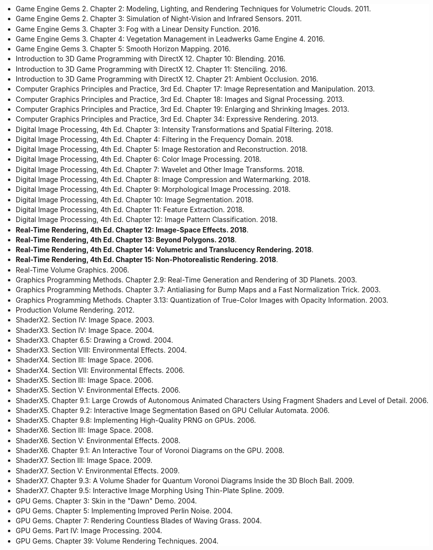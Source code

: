 * Game Engine Gems 2. Chapter 2: Modeling, Lighting, and Rendering Techniques for Volumetric Clouds. 2011.
* Game Engine Gems 2. Chapter 3: Simulation of Night-Vision and Infrared Sensors. 2011.
* Game Engine Gems 3. Chapter 3: Fog with a Linear Density Function. 2016.
* Game Engine Gems 3. Chapter 4: Vegetation Management in Leadwerks Game Engine 4. 2016.
* Game Engine Gems 3. Chapter 5: Smooth Horizon Mapping. 2016.
* Introduction to 3D Game Programming with DirectX 12. Chapter 10: Blending. 2016.
* Introduction to 3D Game Programming with DirectX 12. Chapter 11: Stenciling. 2016.
* Introduction to 3D Game Programming with DirectX 12. Chapter 21: Ambient Occlusion. 2016.
* Computer Graphics Principles and Practice, 3rd Ed. Chapter 17: Image Representation and Manipulation. 2013.
* Computer Graphics Principles and Practice, 3rd Ed. Chapter 18: Images and Signal Processing. 2013.
* Computer Graphics Principles and Practice, 3rd Ed. Chapter 19: Enlarging and Shrinking Images. 2013.
* Computer Graphics Principles and Practice, 3rd Ed. Chapter 34: Expressive Rendering. 2013.
* Digital Image Processing, 4th Ed. Chapter 3: Intensity Transformations and Spatial Filtering. 2018.
* Digital Image Processing, 4th Ed. Chapter 4: Filtering in the Frequency Domain. 2018.
* Digital Image Processing, 4th Ed. Chapter 5: Image Restoration and Reconstruction. 2018.
* Digital Image Processing, 4th Ed. Chapter 6: Color Image Processing. 2018.
* Digital Image Processing, 4th Ed. Chapter 7: Wavelet and Other Image Transforms. 2018.
* Digital Image Processing, 4th Ed. Chapter 8: Image Compression and Watermarking. 2018.
* Digital Image Processing, 4th Ed. Chapter 9: Morphological Image Processing. 2018.
* Digital Image Processing, 4th Ed. Chapter 10: Image Segmentation. 2018.
* Digital Image Processing, 4th Ed. Chapter 11: Feature Extraction. 2018.
* Digital Image Processing, 4th Ed. Chapter 12: Image Pattern Classification. 2018.
* **Real-Time Rendering, 4th Ed. Chapter 12: Image-Space Effects. 2018**.
* **Real-Time Rendering, 4th Ed. Chapter 13: Beyond Polygons. 2018**.
* **Real-Time Rendering, 4th Ed. Chapter 14: Volumetric and Translucency Rendering. 2018**.
* **Real-Time Rendering, 4th Ed. Chapter 15: Non-Photorealistic Rendering. 2018**.
* Real-Time Volume Graphics. 2006.
* Graphics Programming Methods. Chapter 2.9: Real-Time Generation and Rendering of 3D Planets. 2003.
* Graphics Programming Methods. Chapter 3.7: Antialiasing for Bump Maps and a Fast Normalization Trick. 2003.
* Graphics Programming Methods. Chapter 3.13: Quantization of True-Color Images with Opacity Information. 2003.
* Production Volume Rendering. 2012.
* ShaderX2. Section IV: Image Space. 2003.
* ShaderX3. Section IV: Image Space. 2004.
* ShaderX3. Chapter 6.5: Drawing a Crowd. 2004.
* ShaderX3. Section VIII: Environmental Effects. 2004.
* ShaderX4. Section III: Image Space. 2006.
* ShaderX4. Section VII: Environmental Effects. 2006.
* ShaderX5. Section III: Image Space. 2006.
* ShaderX5. Section V: Environmental Effects. 2006.
* ShaderX5. Chapter 9.1: Large Crowds of Autonomous Animated Characters Using Fragment Shaders and Level of Detail. 2006.
* ShaderX5. Chapter 9.2: Interactive Image Segmentation Based on GPU Cellular Automata. 2006.
* ShaderX5. Chapter 9.8: Implementing High-Quality PRNG on GPUs. 2006.
* ShaderX6. Section III: Image Space. 2008.
* ShaderX6. Section V: Environmental Effects. 2008.
* ShaderX6. Chapter 9.1: An Interactive Tour of Voronoi Diagrams on the GPU. 2008.
* ShaderX7. Section III: Image Space. 2009.
* ShaderX7. Section V: Environmental Effects. 2009.
* ShaderX7. Chapter 9.3: A Volume Shader for Quantum Voronoi Diagrams Inside the 3D Bloch Ball. 2009.
* ShaderX7. Chapter 9.5: Interactive Image Morphing Using Thin-Plate Spline. 2009.
* GPU Gems. Chapter 3: Skin in the "Dawn" Demo. 2004.
* GPU Gems. Chapter 5: Implementing Improved Perlin Noise. 2004.
* GPU Gems. Chapter 7: Rendering Countless Blades of Waving Grass. 2004.
* GPU Gems. Part IV: Image Processing. 2004.
* GPU Gems. Chapter 39: Volume Rendering Techniques. 2004.